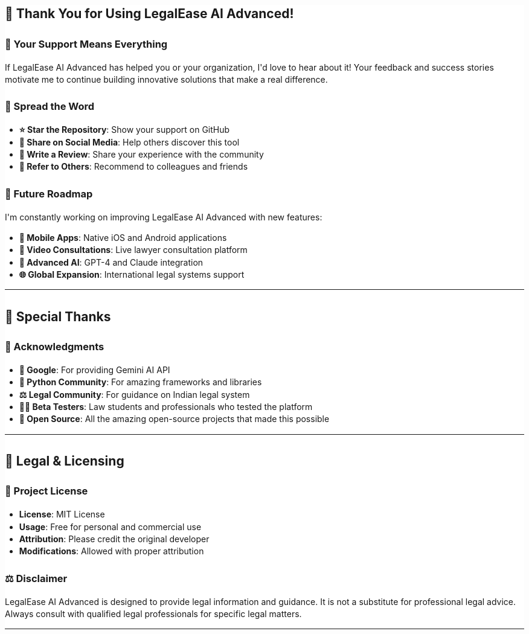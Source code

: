 
## 🎉 **Thank You for Using LegalEase AI Advanced!**

### **🌟 Your Support Means Everything**

If LegalEase AI Advanced has helped you or your organization, I'd love to hear about it! Your feedback and success stories motivate me to continue building innovative solutions that make a real difference.

### **📢 Spread the Word**
- **⭐ Star the Repository**: Show your support on GitHub
- **📱 Share on Social Media**: Help others discover this tool
- **💬 Write a Review**: Share your experience with the community
- **🤝 Refer to Others**: Recommend to colleagues and friends

### **🚀 Future Roadmap**
I'm constantly working on improving LegalEase AI Advanced with new features:
- **📱 Mobile Apps**: Native iOS and Android applications
- **🎥 Video Consultations**: Live lawyer consultation platform
- **🤖 Advanced AI**: GPT-4 and Claude integration
- **🌐 Global Expansion**: International legal systems support

---

## 💝 **Special Thanks**

### **🙏 Acknowledgments**
- **🤖 Google**: For providing Gemini AI API
- **🐍 Python Community**: For amazing frameworks and libraries
- **⚖️ Legal Community**: For guidance on Indian legal system
- **👨‍🎓 Beta Testers**: Law students and professionals who tested the platform
- **🌟 Open Source**: All the amazing open-source projects that made this possible

---

## 📜 **Legal & Licensing**

### **📄 Project License**
- **License**: MIT License
- **Usage**: Free for personal and commercial use
- **Attribution**: Please credit the original developer
- **Modifications**: Allowed with proper attribution

### **⚖️ Disclaimer**
LegalEase AI Advanced is designed to provide legal information and guidance. It is not a substitute for professional legal advice. Always consult with qualified legal professionals for specific legal matters.

---
